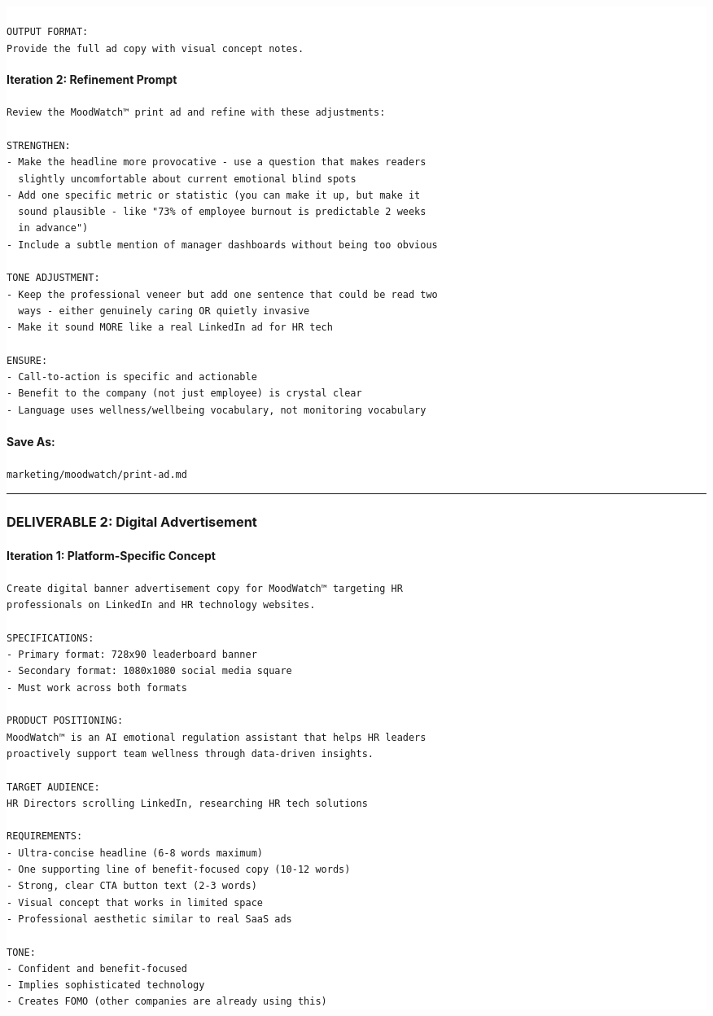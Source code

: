 ```

OUTPUT FORMAT:
Provide the full ad copy with visual concept notes.
```

#### **Iteration 2: Refinement Prompt**

```
Review the MoodWatch™ print ad and refine with these adjustments:

STRENGTHEN:
- Make the headline more provocative - use a question that makes readers 
  slightly uncomfortable about current emotional blind spots
- Add one specific metric or statistic (you can make it up, but make it 
  sound plausible - like "73% of employee burnout is predictable 2 weeks 
  in advance")
- Include a subtle mention of manager dashboards without being too obvious

TONE ADJUSTMENT:
- Keep the professional veneer but add one sentence that could be read two 
  ways - either genuinely caring OR quietly invasive
- Make it sound MORE like a real LinkedIn ad for HR tech

ENSURE:
- Call-to-action is specific and actionable
- Benefit to the company (not just employee) is crystal clear
- Language uses wellness/wellbeing vocabulary, not monitoring vocabulary
```

#### **Save As:**
`marketing/moodwatch/print-ad.md`

---

### DELIVERABLE 2: Digital Advertisement

#### **Iteration 1: Platform-Specific Concept**

```
Create digital banner advertisement copy for MoodWatch™ targeting HR 
professionals on LinkedIn and HR technology websites.

SPECIFICATIONS:
- Primary format: 728x90 leaderboard banner
- Secondary format: 1080x1080 social media square
- Must work across both formats

PRODUCT POSITIONING:
MoodWatch™ is an AI emotional regulation assistant that helps HR leaders 
proactively support team wellness through data-driven insights.

TARGET AUDIENCE:
HR Directors scrolling LinkedIn, researching HR tech solutions

REQUIREMENTS:
- Ultra-concise headline (6-8 words maximum)
- One supporting line of benefit-focused copy (10-12 words)
- Strong, clear CTA button text (2-3 words)
- Visual concept that works in limited space
- Professional aesthetic similar to real SaaS ads

TONE:
- Confident and benefit-focused
- Implies sophisticated technology
- Creates FOMO (other companies are already using this)
```